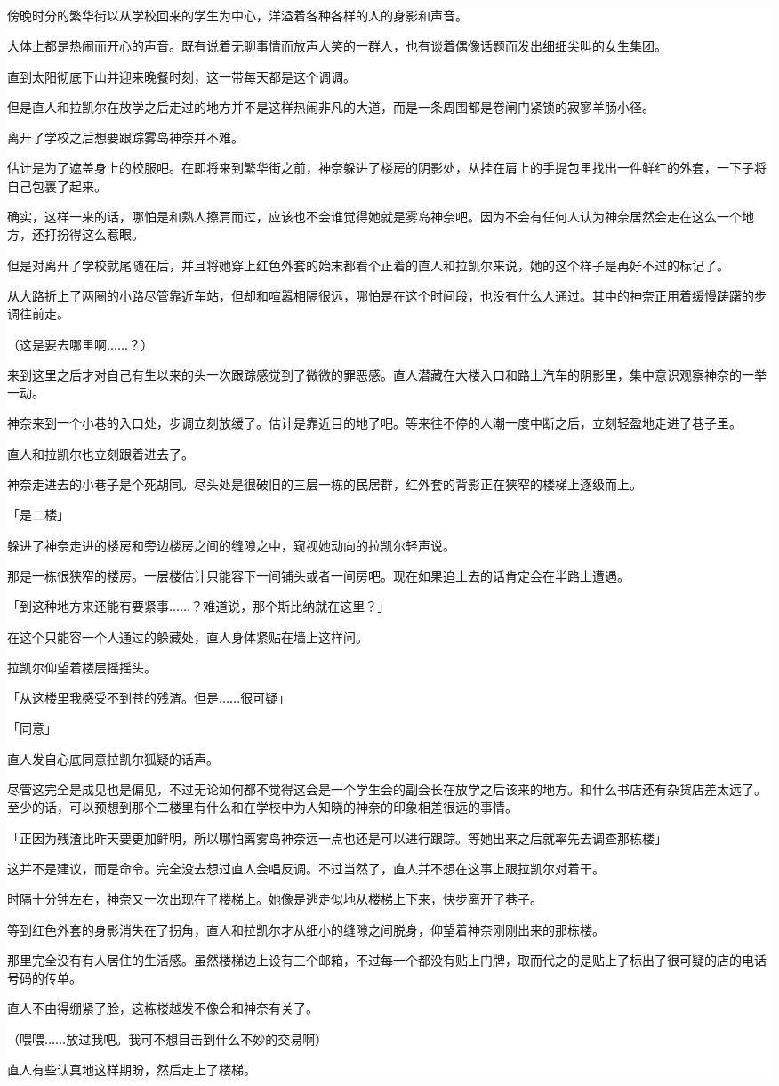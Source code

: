 傍晚时分的繁华街以从学校回来的学生为中心，洋溢着各种各样的人的身影和声音。

大体上都是热闹而开心的声音。既有说着无聊事情而放声大笑的一群人，也有谈着偶像话题而发出细细尖叫的女生集团。

直到太阳彻底下山并迎来晚餐时刻，这一带每天都是这个调调。

但是直人和拉凯尔在放学之后走过的地方并不是这样热闹非凡的大道，而是一条周围都是卷闸门紧锁的寂寥羊肠小径。

离开了学校之后想要跟踪雾岛神奈并不难。

估计是为了遮盖身上的校服吧。在即将来到繁华街之前，神奈躲进了楼房的阴影处，从挂在肩上的手提包里找出一件鲜红的外套，一下子将自己包裹了起来。

确实，这样一来的话，哪怕是和熟人擦肩而过，应该也不会谁觉得她就是雾岛神奈吧。因为不会有任何人认为神奈居然会走在这么一个地方，还打扮得这么惹眼。

但是对离开了学校就尾随在后，并且将她穿上红色外套的始末都看个正着的直人和拉凯尔来说，她的这个样子是再好不过的标记了。

从大路折上了两圈的小路尽管靠近车站，但却和喧嚣相隔很远，哪怕是在这个时间段，也没有什么人通过。其中的神奈正用着缓慢踌躇的步调往前走。

（这是要去哪里啊……？）

来到这里之后才对自己有生以来的头一次跟踪感觉到了微微的罪恶感。直人潜藏在大楼入口和路上汽车的阴影里，集中意识观察神奈的一举一动。

神奈来到一个小巷的入口处，步调立刻放缓了。估计是靠近目的地了吧。等来往不停的人潮一度中断之后，立刻轻盈地走进了巷子里。

直人和拉凯尔也立刻跟着进去了。

神奈走进去的小巷子是个死胡同。尽头处是很破旧的三层一栋的民居群，红外套的背影正在狭窄的楼梯上逐级而上。

「是二楼」

躲进了神奈走进的楼房和旁边楼房之间的缝隙之中，窥视她动向的拉凯尔轻声说。

那是一栋很狭窄的楼房。一层楼估计只能容下一间铺头或者一间房吧。现在如果追上去的话肯定会在半路上遭遇。

「到这种地方来还能有要紧事……？难道说，那个斯比纳就在这里？」

在这个只能容一个人通过的躲藏处，直人身体紧贴在墙上这样问。

拉凯尔仰望着楼层摇摇头。

「从这楼里我感受不到苍的残渣。但是……很可疑」

「同意」

直人发自心底同意拉凯尔狐疑的话声。

尽管这完全是成见也是偏见，不过无论如何都不觉得这会是一个学生会的副会长在放学之后该来的地方。和什么书店还有杂货店差太远了。至少的话，可以预想到那个二楼里有什么和在学校中为人知晓的神奈的印象相差很远的事情。

「正因为残渣比昨天要更加鲜明，所以哪怕离雾岛神奈远一点也还是可以进行跟踪。等她出来之后就率先去调查那栋楼」

这并不是建议，而是命令。完全没去想过直人会唱反调。不过当然了，直人并不想在这事上跟拉凯尔对着干。

时隔十分钟左右，神奈又一次出现在了楼梯上。她像是逃走似地从楼梯上下来，快步离开了巷子。

等到红色外套的身影消失在了拐角，直人和拉凯尔才从细小的缝隙之间脱身，仰望着神奈刚刚出来的那栋楼。

那里完全没有有人居住的生活感。虽然楼梯边上设有三个邮箱，不过每一个都没有贴上门牌，取而代之的是贴上了标出了很可疑的店的电话号码的传单。

直人不由得绷紧了脸，这栋楼越发不像会和神奈有关了。

（喂喂……放过我吧。我可不想目击到什么不妙的交易啊）

直人有些认真地这样期盼，然后走上了楼梯。
